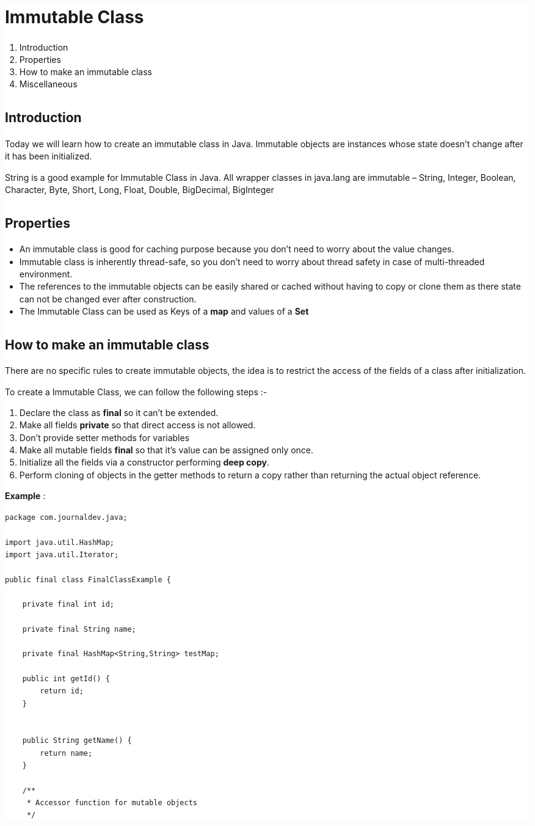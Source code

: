 # Immutable Class
1. Introduction
2. Properties
3. How to make an immutable class
4. Miscellaneous

## Introduction
Today we will learn how to create an immutable class in Java. Immutable objects are instances whose state doesn’t change after it has been initialized.

String is a good example for Immutable Class in Java. All wrapper classes in java.lang are immutable – String, Integer, Boolean, Character, Byte, Short, Long, Float, Double, BigDecimal, BigInteger

## Properties
* An immutable class is good for caching purpose because you don’t need to worry about the value changes. 
* Immutable class is inherently thread-safe, so you don’t need to worry about thread safety in case of multi-threaded environment.
* The references to the immutable objects can be easily shared or cached without having to copy or clone them as there state can not be changed ever after construction.
* The Immutable Class can be used as Keys of a **map** and values of  a **Set**

## How to make an immutable class
There are no specific rules to create immutable objects, the idea is to restrict the access of the fields of a class after initialization.

To create a Immutable Class, we can follow the following steps :-
1. Declare the class as **final** so it can’t be extended.
2. Make all fields **private** so that direct access is not allowed.
3. Don’t provide setter methods for variables
4. Make all mutable fields **final** so that it’s value can be assigned only once.
5. Initialize all the fields via a constructor performing **deep copy**.
6. Perform cloning of objects in the getter methods to return a copy rather than returning the actual object reference.

**Example** :
```
package com.journaldev.java;

import java.util.HashMap;
import java.util.Iterator;

public final class FinalClassExample {

	private final int id;
	
	private final String name;
	
	private final HashMap<String,String> testMap;
	
	public int getId() {
		return id;
	}


	public String getName() {
		return name;
	}

	/**
	 * Accessor function for mutable objects
	 */
```